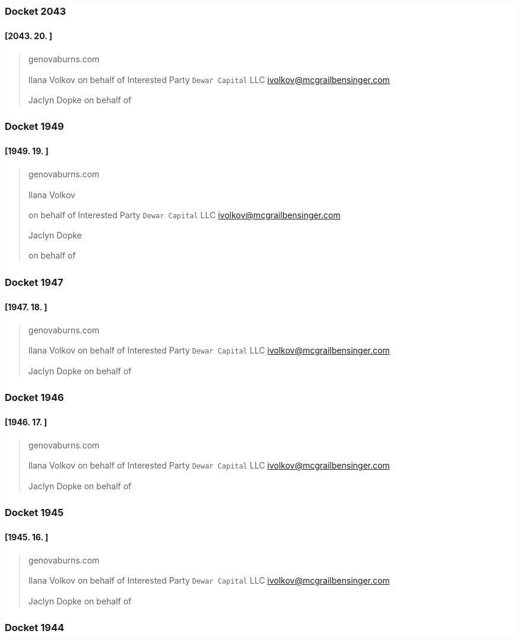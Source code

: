 ### Docket 2043

#### [2043. 20. ]
> genovaburns.com 
> 
> Ilana Volkov on behalf of Interested Party `Dewar Capital` LLC ivolkov@mcgrailbensinger.com
> 
> Jaclyn Dopke on behalf of

### Docket 1949

#### [1949. 19. ]
> genovaburns.com 
> 
> Ilana Volkov
> 
> on behalf of Interested Party `Dewar Capital` LLC ivolkov@mcgrailbensinger.com
> 
> Jaclyn Dopke
> 
> on behalf of

### Docket 1947

#### [1947. 18. ]
> genovaburns.com 
> 
> Ilana Volkov on behalf of Interested Party `Dewar Capital` LLC ivolkov@mcgrailbensinger.com
> 
> Jaclyn Dopke on behalf of

### Docket 1946

#### [1946. 17. ]
> genovaburns.com 
> 
> Ilana Volkov on behalf of Interested Party `Dewar Capital` LLC ivolkov@mcgrailbensinger.com
> 
> Jaclyn Dopke on behalf of

### Docket 1945

#### [1945. 16. ]
> genovaburns.com 
> 
> Ilana Volkov on behalf of Interested Party `Dewar Capital` LLC ivolkov@mcgrailbensinger.com
> 
> Jaclyn Dopke on behalf of

### Docket 1944
